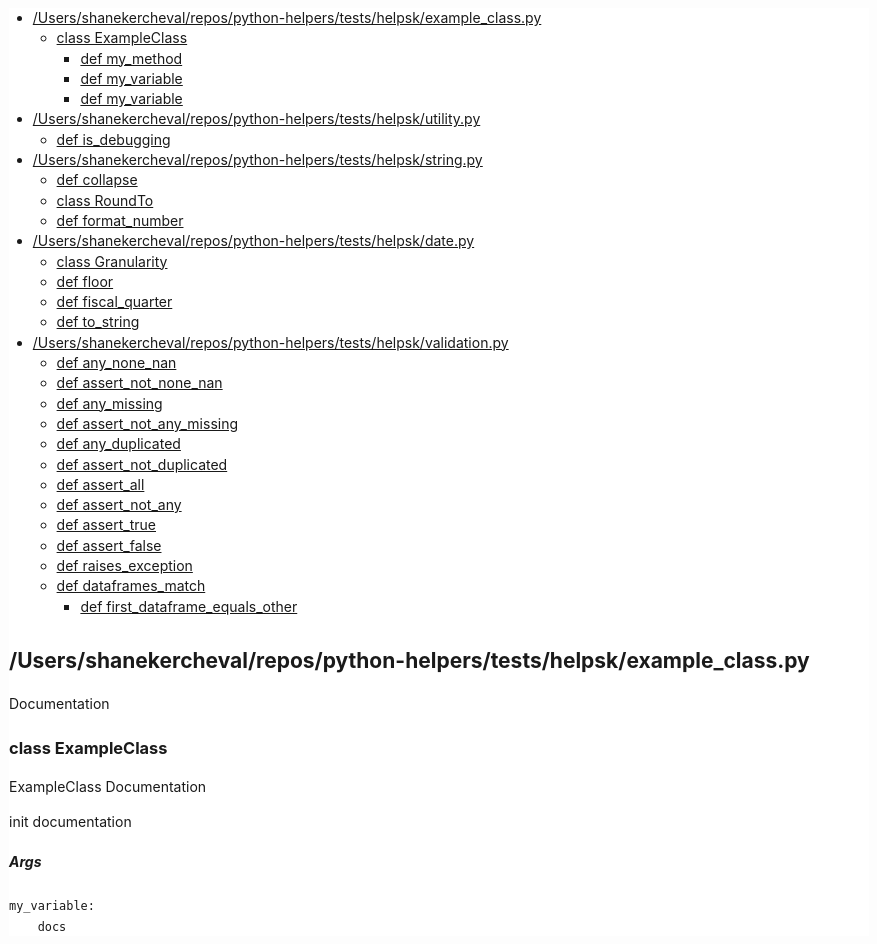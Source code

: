 - [/Users/shanekercheval/repos/python-helpers/tests/helpsk/example_class.py](#/Users/shanekercheval/repos/python-helpers/tests/helpsk/example_class.py)
    - [class ExampleClass](#class-ExampleClass)
        - [def my_method](#def-my_method)
        - [def my_variable](#def-my_variable)
        - [def my_variable](#def-my_variable)
- [/Users/shanekercheval/repos/python-helpers/tests/helpsk/utility.py](#/Users/shanekercheval/repos/python-helpers/tests/helpsk/utility.py)
    - [def is_debugging](#def-is_debugging)
- [/Users/shanekercheval/repos/python-helpers/tests/helpsk/string.py](#/Users/shanekercheval/repos/python-helpers/tests/helpsk/string.py)
    - [def collapse](#def-collapse)
    - [class RoundTo](#class-RoundTo)
    - [def format_number](#def-format_number)
- [/Users/shanekercheval/repos/python-helpers/tests/helpsk/date.py](#/Users/shanekercheval/repos/python-helpers/tests/helpsk/date.py)
    - [class Granularity](#class-Granularity)
    - [def floor](#def-floor)
    - [def fiscal_quarter](#def-fiscal_quarter)
    - [def to_string](#def-to_string)
- [/Users/shanekercheval/repos/python-helpers/tests/helpsk/validation.py](#/Users/shanekercheval/repos/python-helpers/tests/helpsk/validation.py)
    - [def any_none_nan](#def-any_none_nan)
    - [def assert_not_none_nan](#def-assert_not_none_nan)
    - [def any_missing](#def-any_missing)
    - [def assert_not_any_missing](#def-assert_not_any_missing)
    - [def any_duplicated](#def-any_duplicated)
    - [def assert_not_duplicated](#def-assert_not_duplicated)
    - [def assert_all](#def-assert_all)
    - [def assert_not_any](#def-assert_not_any)
    - [def assert_true](#def-assert_true)
    - [def assert_false](#def-assert_false)
    - [def raises_exception](#def-raises_exception)
    - [def dataframes_match](#def-dataframes_match)
        - [def first_dataframe_equals_other](#def-first_dataframe_equals_other)


## /Users/shanekercheval/repos/python-helpers/tests/helpsk/example_class.py

Documentation


### class ExampleClass

ExampleClass Documentation

init documentation

##### Args

    my_variable:
        docs
